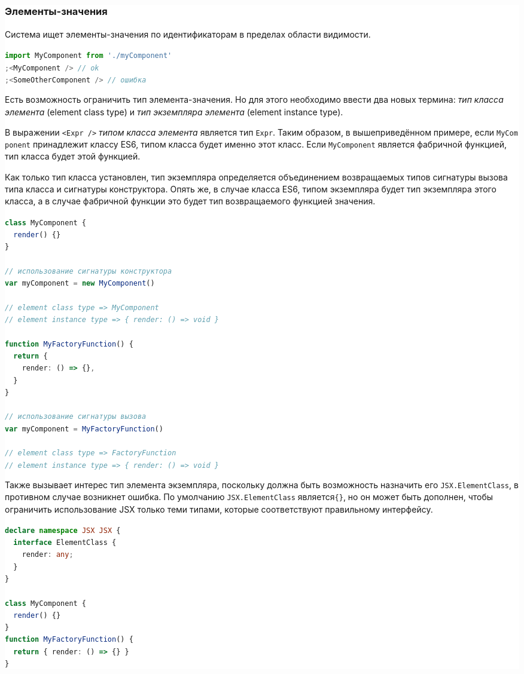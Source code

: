 ### Элементы-значения

Система ищет элементы-значения по идентификаторам в пределах области видимости.

```ts
import MyComponent from './myComponent'
;<MyComponent /> // ok
;<SomeOtherComponent /> // ошибка
```

Есть возможность ограничить тип элемента-значения.
Но для этого необходимо ввести два новых термина: _тип класса элемента_ (element class type) и _тип экземпляра элемента_ (element instance type).

В выражении `<Expr />` _типом класса элемента_ является тип `Expr`.
Таким образом, в вышеприведённом примере, если `MyComponent` принадлежит классу ES6, типом класса будет именно этот класс.
Если `MyComponent` является фабричной функцией, тип класса будет этой функцией.

Как только тип класса установлен, тип экземпляра определяется объединением возвращаемых типов сигнатуры вызова типа класса и сигнатуры конструктора.
Опять же, в случае класса ES6, типом экземпляра будет тип экземпляра этого класса, а в случае фабричной функции это будет тип возвращаемого функцией значения.

```ts
class MyComponent {
  render() {}
}

// использование сигнатуры конструктора
var myComponent = new MyComponent()

// element class type => MyComponent
// element instance type => { render: () => void }

function MyFactoryFunction() {
  return {
    render: () => {},
  }
}

// использование сигнатуры вызова
var myComponent = MyFactoryFunction()

// element class type => FactoryFunction
// element instance type => { render: () => void }
```

Также вызывает интерес тип элемента экземпляра, поскольку должна быть возможность назначить его `JSX.ElementClass`, в противном случае возникнет ошибка.
По умолчанию `JSX.ElementClass` является`{}`, но он может быть дополнен, чтобы ограничить использование JSX только теми типами, которые соответствуют правильному интерфейсу.

```ts
declare namespace JSX JSX {
  interface ElementClass {
    render: any;
  }
}

class MyComponent {
  render() {}
}
function MyFactoryFunction() {
  return { render: () => {} }
}

```